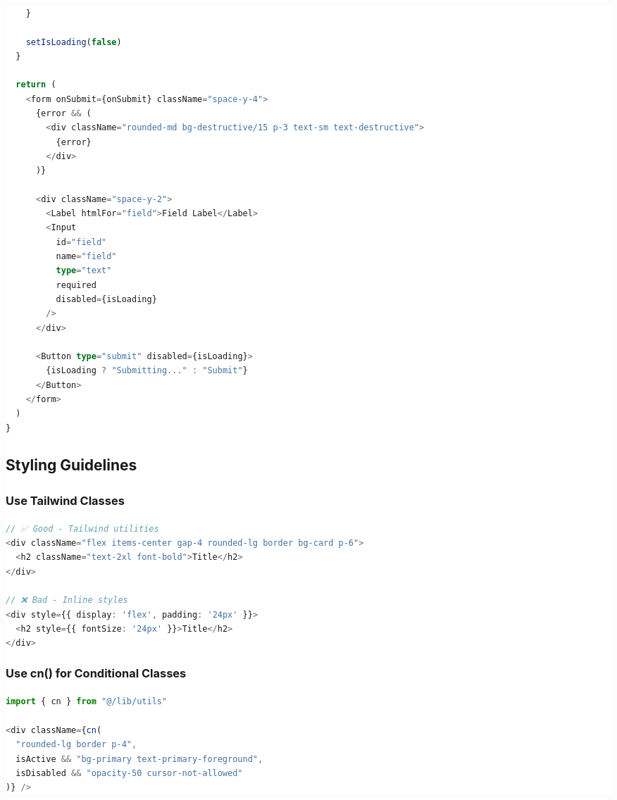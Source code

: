 ```typescript
    }

    setIsLoading(false)
  }

  return (
    <form onSubmit={onSubmit} className="space-y-4">
      {error && (
        <div className="rounded-md bg-destructive/15 p-3 text-sm text-destructive">
          {error}
        </div>
      )}

      <div className="space-y-2">
        <Label htmlFor="field">Field Label</Label>
        <Input
          id="field"
          name="field"
          type="text"
          required
          disabled={isLoading}
        />
      </div>

      <Button type="submit" disabled={isLoading}>
        {isLoading ? "Submitting..." : "Submit"}
      </Button>
    </form>
  )
}
```

## Styling Guidelines

### Use Tailwind Classes

```typescript
// ✅ Good - Tailwind utilities
<div className="flex items-center gap-4 rounded-lg border bg-card p-6">
  <h2 className="text-2xl font-bold">Title</h2>
</div>

// ❌ Bad - Inline styles
<div style={{ display: 'flex', padding: '24px' }}>
  <h2 style={{ fontSize: '24px' }}>Title</h2>
</div>
```

### Use cn() for Conditional Classes

```typescript
import { cn } from "@/lib/utils"

<div className={cn(
  "rounded-lg border p-4",
  isActive && "bg-primary text-primary-foreground",
  isDisabled && "opacity-50 cursor-not-allowed"
)} />
```
